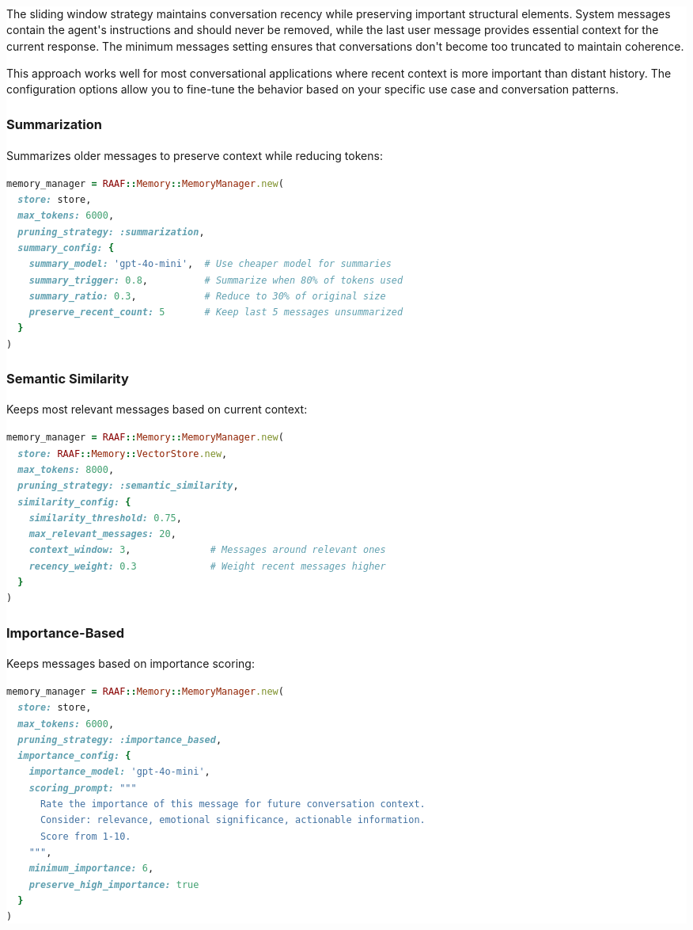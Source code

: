 The sliding window strategy maintains conversation recency while preserving important structural elements. System messages contain the agent's instructions and should never be removed, while the last user message provides essential context for the current response. The minimum messages setting ensures that conversations don't become too truncated to maintain coherence.

This approach works well for most conversational applications where recent context is more important than distant history. The configuration options allow you to fine-tune the behavior based on your specific use case and conversation patterns.

### Summarization

Summarizes older messages to preserve context while reducing tokens:

```ruby
memory_manager = RAAF::Memory::MemoryManager.new(
  store: store,
  max_tokens: 6000,
  pruning_strategy: :summarization,
  summary_config: {
    summary_model: 'gpt-4o-mini',  # Use cheaper model for summaries
    summary_trigger: 0.8,          # Summarize when 80% of tokens used
    summary_ratio: 0.3,            # Reduce to 30% of original size
    preserve_recent_count: 5       # Keep last 5 messages unsummarized
  }
)
```

### Semantic Similarity

Keeps most relevant messages based on current context:

```ruby
memory_manager = RAAF::Memory::MemoryManager.new(
  store: RAAF::Memory::VectorStore.new,
  max_tokens: 8000,
  pruning_strategy: :semantic_similarity,
  similarity_config: {
    similarity_threshold: 0.75,
    max_relevant_messages: 20,
    context_window: 3,              # Messages around relevant ones
    recency_weight: 0.3             # Weight recent messages higher
  }
)
```

### Importance-Based

Keeps messages based on importance scoring:

```ruby
memory_manager = RAAF::Memory::MemoryManager.new(
  store: store,
  max_tokens: 6000,
  pruning_strategy: :importance_based,
  importance_config: {
    importance_model: 'gpt-4o-mini',
    scoring_prompt: """
      Rate the importance of this message for future conversation context.
      Consider: relevance, emotional significance, actionable information.
      Score from 1-10.
    """,
    minimum_importance: 6,
    preserve_high_importance: true
  }
)
```
